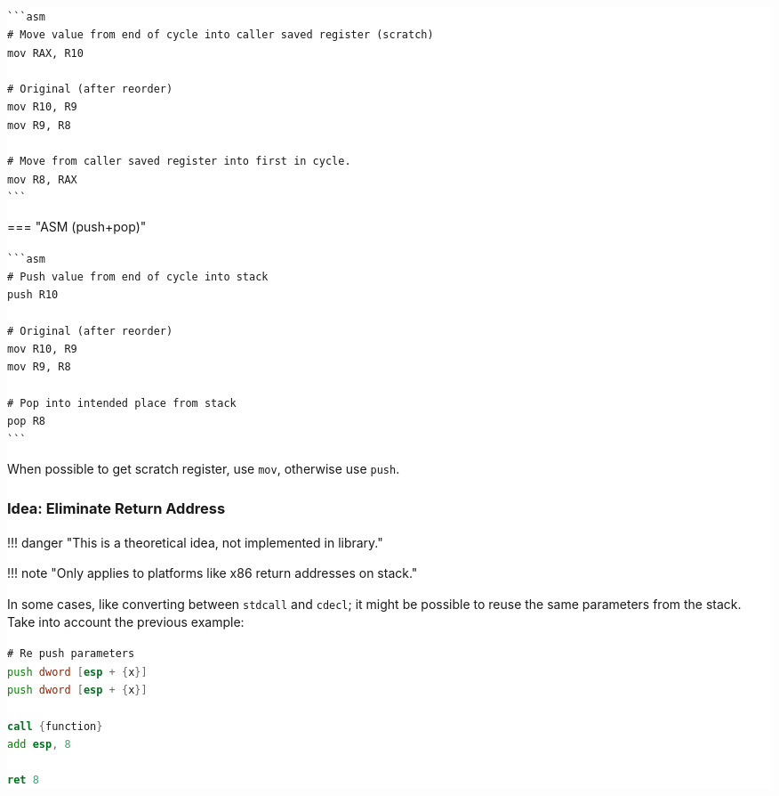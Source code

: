     ```asm
    # Move value from end of cycle into caller saved register (scratch)
    mov RAX, R10

    # Original (after reorder)
    mov R10, R9
    mov R9, R8

    # Move from caller saved register into first in cycle.
    mov R8, RAX
    ```

=== "ASM (push+pop)"

    ```asm
    # Push value from end of cycle into stack
    push R10

    # Original (after reorder)
    mov R10, R9
    mov R9, R8

    # Pop into intended place from stack
    pop R8
    ```

When possible to get scratch register, use `mov`, otherwise use `push`.

### Idea: Eliminate Return Address

!!! danger "This is a theoretical idea, not implemented in library."

!!! note "Only applies to platforms like x86 return addresses on stack."

In some cases, like converting between `stdcall` and `cdecl`; it might be possible to reuse the same
parameters from the stack. Take into account the previous example:

```asm
# Re push parameters
push dword [esp + {x}]
push dword [esp + {x}]

call {function}
add esp, 8

ret 8
```


[bijective]: https://www.mathsisfun.com/sets/injective-surjective-bijective.html